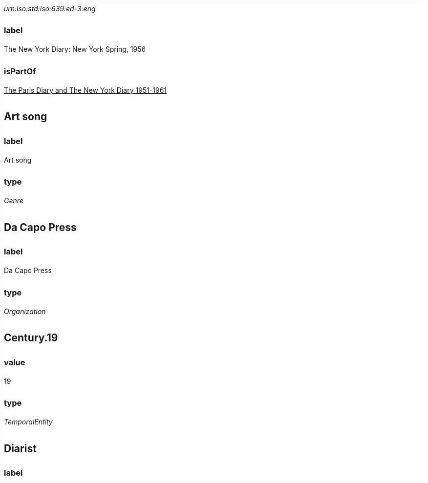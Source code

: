 
*urn:iso:std:iso:639:ed-3:eng*

### label


The New York Diary: New York Spring, 1956

### isPartOf


[The Paris Diary and The New York Diary 1951-1961](#The-Paris-Diary-and-The-New-York-Diary-1951-1961)

## Art song

### label


Art song

### type


*Genre*

## Da Capo Press

### label


Da Capo Press

### type


*Organization*

## Century.19

### value


19

### type


*TemporalEntity*

## Diarist

### label
